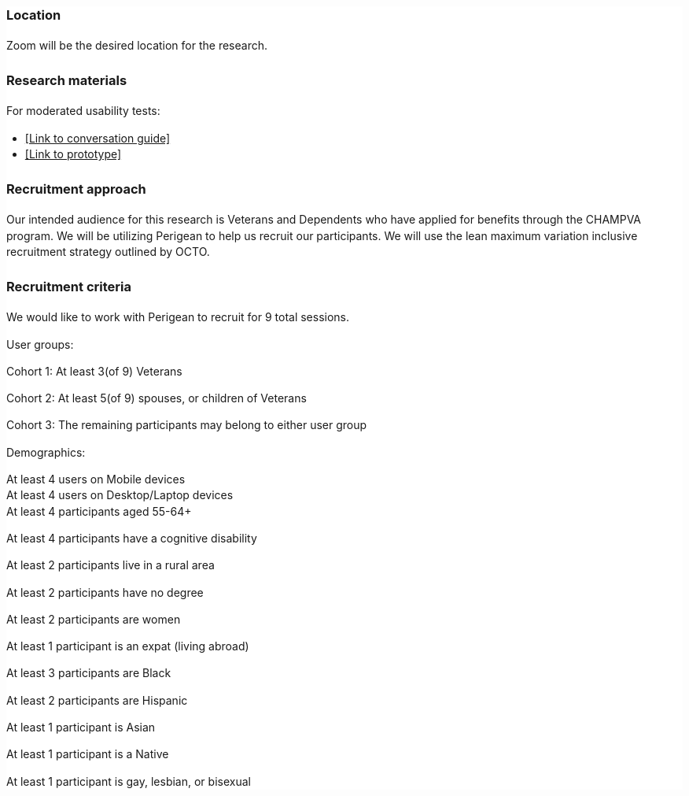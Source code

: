 
### Location

Zoom will be the desired location for the research.


### Research materials

For moderated usability tests:



* [[Link to conversation guide]](https://docs.google.com/document/d/1dyEgZLKtVqZ3PgX8AOdi8C5hgVxWnYVOqC78FfxUuiM/edit)
* [[Link to prototype]](https://www.figma.com/file/LWfLUckNkxEz3fxXsxde93/10-10d---%5BDoc-Uploads%5D-Updates?type=design&node-id=254%3A119689&mode=design&t=4x4HTvisMBnQ9AmR-1)


### Recruitment approach

Our intended audience for this research is Veterans and Dependents who have applied for benefits through the CHAMPVA program. We will be utilizing Perigean to help us recruit our participants. We will use the lean maximum variation inclusive recruitment strategy outlined by OCTO.


### Recruitment criteria

We would like to work with Perigean to recruit for 9 total sessions.

User groups:

Cohort 1: At least 3(of 9) Veterans

Cohort 2: At least 5(of 9) spouses, or children of Veterans

Cohort 3: The remaining participants may belong to either user group

Demographics:

At least 4 users on Mobile devices \
At least 4 users on Desktop/Laptop devices \
At least 4 participants aged 55-64+

At least 4 participants have a cognitive disability

At least 2 participants live in a rural area

At least 2 participants have no degree

At least 2 participants are women

At least 1 participant is an expat (living abroad)

At least 3 participants are Black

At least 2 participants are Hispanic

At least 1 participant is Asian

At least 1 participant is a Native

At least 1 participant is gay, lesbian, or bisexual
